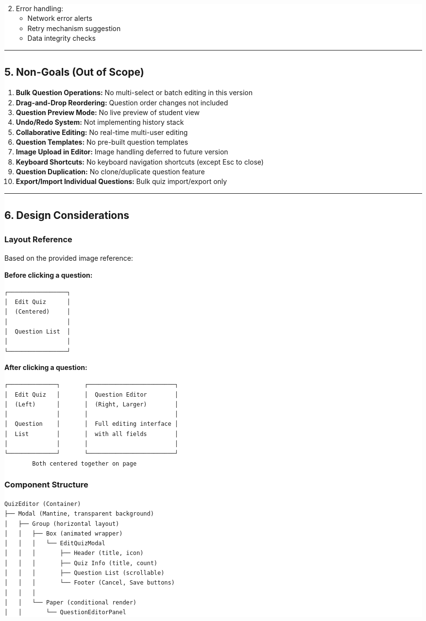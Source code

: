 2. Error handling:
   - Network error alerts
   - Retry mechanism suggestion
   - Data integrity checks

---

## 5. Non-Goals (Out of Scope)

1. **Bulk Question Operations:** No multi-select or batch editing in this version
2. **Drag-and-Drop Reordering:** Question order changes not included
3. **Question Preview Mode:** No live preview of student view
4. **Undo/Redo System:** Not implementing history stack
5. **Collaborative Editing:** No real-time multi-user editing
6. **Question Templates:** No pre-built question templates
7. **Image Upload in Editor:** Image handling deferred to future version
8. **Keyboard Shortcuts:** No keyboard navigation shortcuts (except Esc to close)
9. **Question Duplication:** No clone/duplicate question feature
10. **Export/Import Individual Questions:** Bulk quiz import/export only

---

## 6. Design Considerations

### Layout Reference
Based on the provided image reference:

**Before clicking a question:**
```
┌─────────────────┐
│  Edit Quiz      │
│  (Centered)     │
│                 │
│  Question List  │
│                 │
└─────────────────┘
```

**After clicking a question:**
```
┌──────────────┐       ┌─────────────────────────┐
│  Edit Quiz   │       │  Question Editor        │
│  (Left)      │       │  (Right, Larger)        │
│              │       │                         │
│  Question    │       │  Full editing interface │
│  List        │       │  with all fields        │
│              │       │                         │
└──────────────┘       └─────────────────────────┘
        Both centered together on page
```

### Component Structure
```
QuizEditor (Container)
├── Modal (Mantine, transparent background)
│   ├── Group (horizontal layout)
│   │   ├── Box (animated wrapper)
│   │   │   └── EditQuizModal
│   │   │       ├── Header (title, icon)
│   │   │       ├── Quiz Info (title, count)
│   │   │       ├── Question List (scrollable)
│   │   │       └── Footer (Cancel, Save buttons)
│   │   │
│   │   └── Paper (conditional render)
│   │       └── QuestionEditorPanel
```